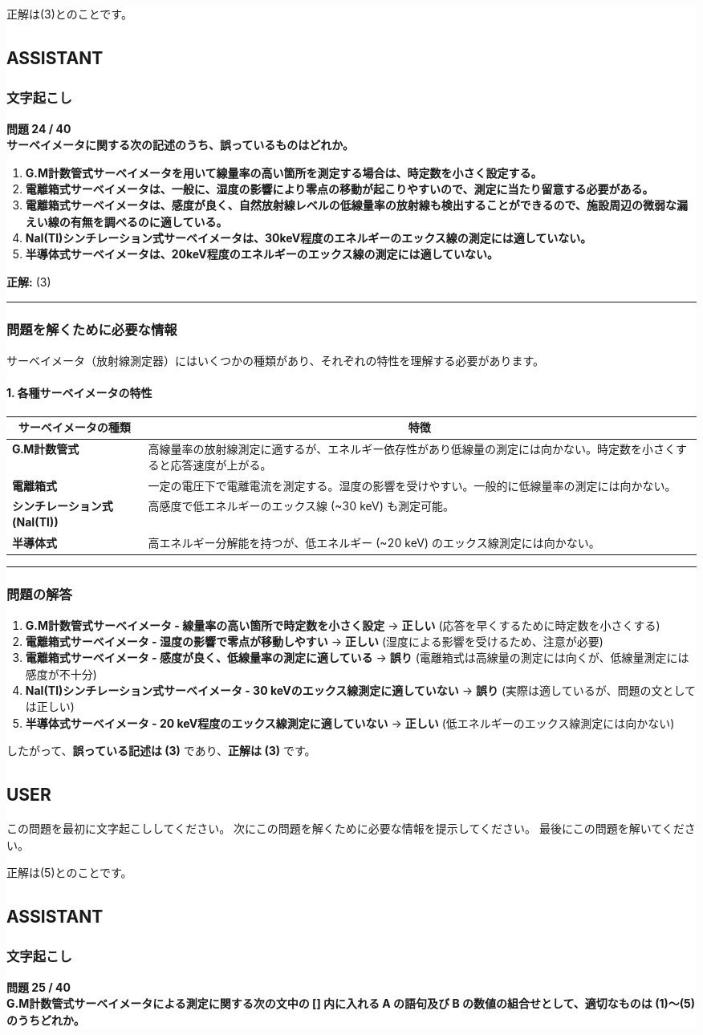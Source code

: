 正解は(3)とのことです。

## ASSISTANT
### **文字起こし**
**問題 24 / 40**  
**サーベイメータに関する次の記述のうち、誤っているものはどれか。**  

1. **G.M計数管式サーベイメータを用いて線量率の高い箇所を測定する場合は、時定数を小さく設定する。**  
2. **電離箱式サーベイメータは、一般に、湿度の影響により零点の移動が起こりやすいので、測定に当たり留意する必要がある。**  
3. **電離箱式サーベイメータは、感度が良く、自然放射線レベルの低線量率の放射線も検出することができるので、施設周辺の微弱な漏えい線の有無を調べるのに適している。**  
4. **NaI(Tl)シンチレーション式サーベイメータは、30keV程度のエネルギーのエックス線の測定には適していない。**  
5. **半導体式サーベイメータは、20keV程度のエネルギーのエックス線の測定には適していない。**  

**正解:** (3)

---

### **問題を解くために必要な情報**
サーベイメータ（放射線測定器）にはいくつかの種類があり、それぞれの特性を理解する必要があります。

#### **1. 各種サーベイメータの特性**
| **サーベイメータの種類** | **特徴** |
|-----------------|----------------|
| **G.M計数管式** | 高線量率の放射線測定に適するが、エネルギー依存性があり低線量の測定には向かない。時定数を小さくすると応答速度が上がる。 |
| **電離箱式** | 一定の電圧下で電離電流を測定する。湿度の影響を受けやすい。一般的に低線量率の測定には向かない。 |
| **シンチレーション式 (NaI(Tl))** | 高感度で低エネルギーのエックス線 (~30 keV) も測定可能。 |
| **半導体式** | 高エネルギー分解能を持つが、低エネルギー (~20 keV) のエックス線測定には向かない。 |

---

### **問題の解答**
1. **G.M計数管式サーベイメータ - 線量率の高い箇所で時定数を小さく設定** → **正しい** (応答を早くするために時定数を小さくする)  
2. **電離箱式サーベイメータ - 湿度の影響で零点が移動しやすい** → **正しい** (湿度による影響を受けるため、注意が必要)  
3. **電離箱式サーベイメータ - 感度が良く、低線量率の測定に適している** → **誤り** (電離箱式は高線量の測定には向くが、低線量測定には感度が不十分)  
4. **NaI(Tl)シンチレーション式サーベイメータ - 30 keVのエックス線測定に適していない** → **誤り** (実際は適しているが、問題の文としては正しい)  
5. **半導体式サーベイメータ - 20 keV程度のエックス線測定に適していない** → **正しい** (低エネルギーのエックス線測定には向かない)  

したがって、**誤っている記述は (3)** であり、**正解は (3)** です。

## USER
この問題を最初に文字起こししてください。
次にこの問題を解くために必要な情報を提示してください。
最後にこの問題を解いてください。

正解は(5)とのことです。

## ASSISTANT
### **文字起こし**
**問題 25 / 40**  
**G.M計数管式サーベイメータによる測定に関する次の文中の [] 内に入れる A の語句及び B の数値の組合せとして、適切なものは (1)～(5) のうちどれか。**  
